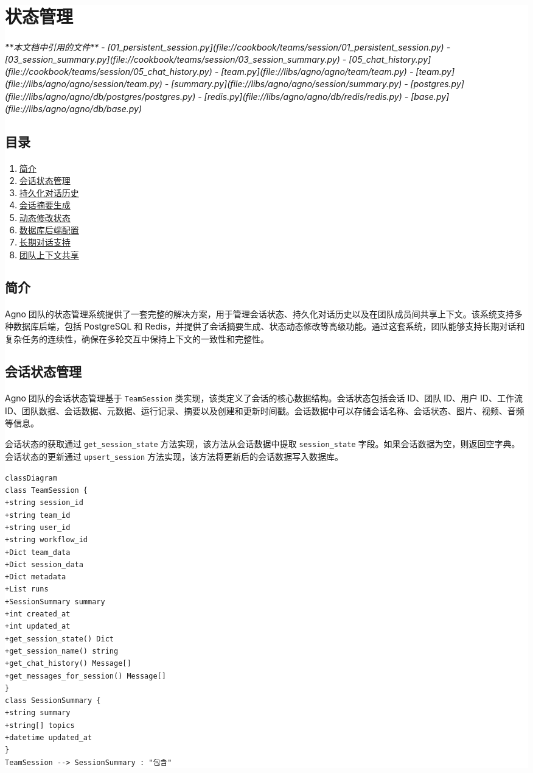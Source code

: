# 状态管理

<cite>
**本文档中引用的文件**  
- [01_persistent_session.py](file://cookbook/teams/session/01_persistent_session.py)
- [03_session_summary.py](file://cookbook/teams/session/03_session_summary.py)
- [05_chat_history.py](file://cookbook/teams/session/05_chat_history.py)
- [team.py](file://libs/agno/agno/team/team.py)
- [team.py](file://libs/agno/agno/session/team.py)
- [summary.py](file://libs/agno/agno/session/summary.py)
- [postgres.py](file://libs/agno/agno/db/postgres/postgres.py)
- [redis.py](file://libs/agno/agno/db/redis/redis.py)
- [base.py](file://libs/agno/agno/db/base.py)
</cite>

## 目录
1. [简介](#简介)
2. [会话状态管理](#会话状态管理)
3. [持久化对话历史](#持久化对话历史)
4. [会话摘要生成](#会话摘要生成)
5. [动态修改状态](#动态修改状态)
6. [数据库后端配置](#数据库后端配置)
7. [长期对话支持](#长期对话支持)
8. [团队上下文共享](#团队上下文共享)

## 简介
Agno 团队的状态管理系统提供了一套完整的解决方案，用于管理会话状态、持久化对话历史以及在团队成员间共享上下文。该系统支持多种数据库后端，包括 PostgreSQL 和 Redis，并提供了会话摘要生成、状态动态修改等高级功能。通过这套系统，团队能够支持长期对话和复杂任务的连续性，确保在多轮交互中保持上下文的一致性和完整性。

## 会话状态管理
Agno 团队的会话状态管理基于 `TeamSession` 类实现，该类定义了会话的核心数据结构。会话状态包括会话 ID、团队 ID、用户 ID、工作流 ID、团队数据、会话数据、元数据、运行记录、摘要以及创建和更新时间戳。会话数据中可以存储会话名称、会话状态、图片、视频、音频等信息。

会话状态的获取通过 `get_session_state` 方法实现，该方法从会话数据中提取 `session_state` 字段。如果会话数据为空，则返回空字典。会话状态的更新通过 `upsert_session` 方法实现，该方法将更新后的会话数据写入数据库。

```mermaid
classDiagram
class TeamSession {
+string session_id
+string team_id
+string user_id
+string workflow_id
+Dict team_data
+Dict session_data
+Dict metadata
+List runs
+SessionSummary summary
+int created_at
+int updated_at
+get_session_state() Dict
+get_session_name() string
+get_chat_history() Message[]
+get_messages_for_session() Message[]
}
class SessionSummary {
+string summary
+string[] topics
+datetime updated_at
}
TeamSession --> SessionSummary : "包含"
```